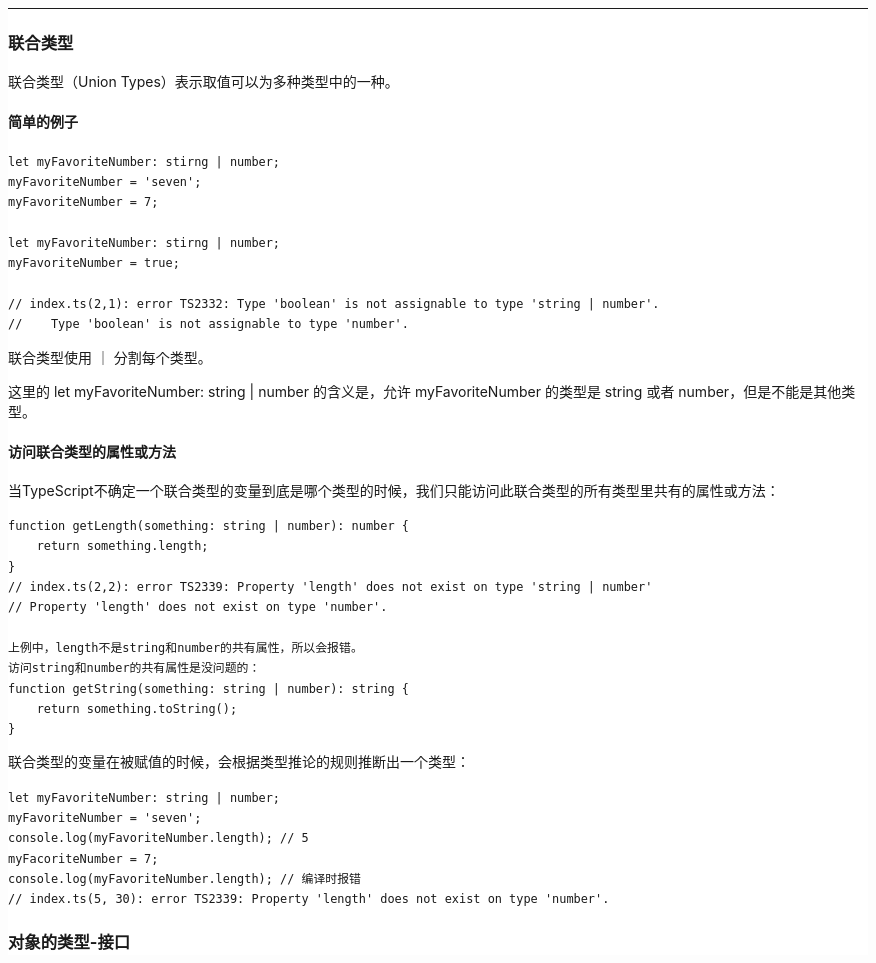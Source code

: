 
------------------------------------------------------------------------------------------------

### 联合类型

联合类型（Union Types）表示取值可以为多种类型中的一种。


#### 简单的例子

```
let myFavoriteNumber: stirng | number;
myFavoriteNumber = 'seven';
myFavoriteNumber = 7;

let myFavoriteNumber: stirng | number;
myFavoriteNumber = true;

// index.ts(2,1): error TS2332: Type 'boolean' is not assignable to type 'string | number'.
//    Type 'boolean' is not assignable to type 'number'.
```

联合类型使用 ｜ 分割每个类型。

这里的 let myFavoriteNumber: string | number 的含义是，允许 myFavoriteNumber 的类型是 string 或者
number，但是不能是其他类型。

#### 访问联合类型的属性或方法

当TypeScript不确定一个联合类型的变量到底是哪个类型的时候，我们只能访问此联合类型的所有类型里共有的属性或方法：

```
function getLength(something: string | number): number {
    return something.length;
}
// index.ts(2,2): error TS2339: Property 'length' does not exist on type 'string | number'
// Property 'length' does not exist on type 'number'.

上例中，length不是string和number的共有属性，所以会报错。
访问string和number的共有属性是没问题的：
function getString(something: string | number): string {
    return something.toString();
}
```

联合类型的变量在被赋值的时候，会根据类型推论的规则推断出一个类型：
```
let myFavoriteNumber: string | number;
myFavoriteNumber = 'seven';
console.log(myFavoriteNumber.length); // 5
myFacoriteNumber = 7;
console.log(myFavoriteNumber.length); // 编译时报错
// index.ts(5, 30): error TS2339: Property 'length' does not exist on type 'number'.
```


### 对象的类型-接口
